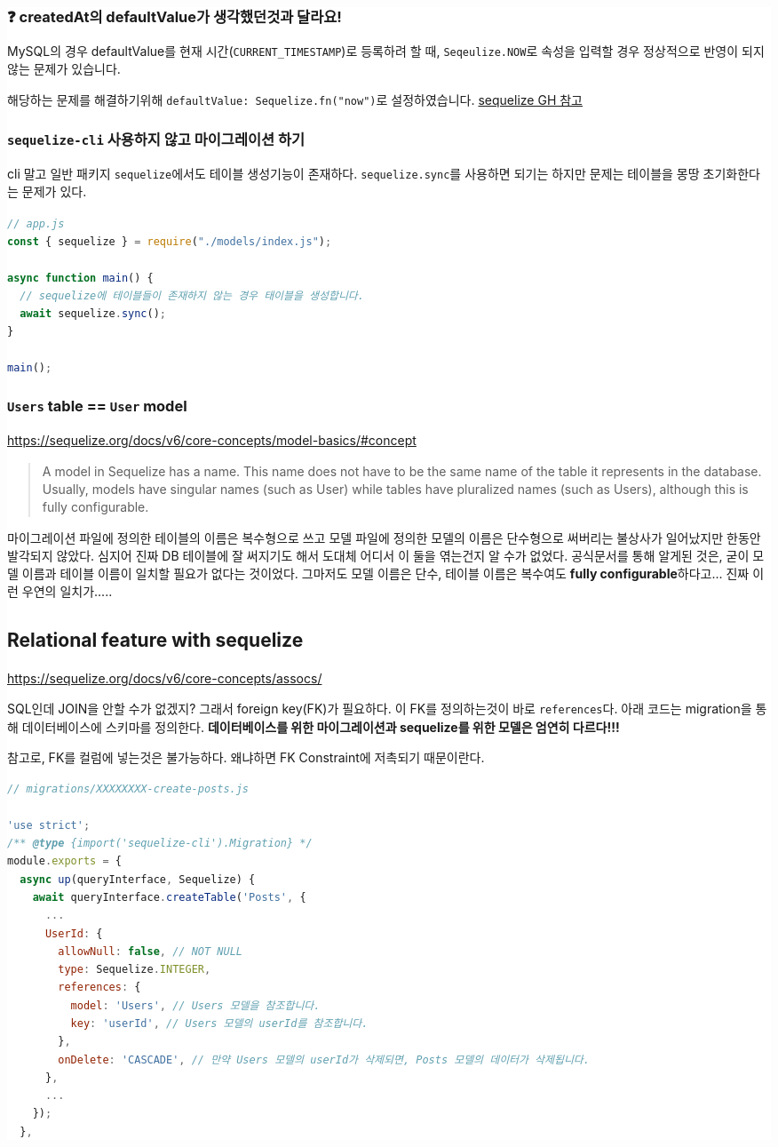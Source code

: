 
### ❓ createdAt의 defaultValue가 생각했던것과 달라요!

MySQL의 경우 defaultValue를 현재 시간(`CURRENT_TIMESTAMP`)로 등록하려 할 때, `Seqeulize.NOW`로 속성을 입력할 경우 정상적으로 반영이 되지 않는 문제가 있습니다. 

해당하는 문제를 해결하기위해 `defaultValue: Sequelize.fn("now")`로 설정하였습니다. [sequelize GH 참고](https://github.com/sequelize/sequelize/issues/4679)

### `sequelize-cli` 사용하지 않고 마이그레이션 하기

cli 말고 일반 패키지 `sequelize`에서도 테이블 생성기능이 존재하다. `sequelize.sync`를 사용하면 되기는 하지만 문제는 테이블을 몽땅 초기화한다는 문제가 있다.

```js
// app.js
const { sequelize } = require("./models/index.js");

async function main() {
  // sequelize에 테이블들이 존재하지 않는 경우 태이블을 생성합니다.
  await sequelize.sync();
}

main();
```

### `Users` table == `User` model

<https://sequelize.org/docs/v6/core-concepts/model-basics/#concept>

> A model in Sequelize has a name. This name does not have to be the same name of the table it represents in the database. Usually, models have singular names (such as User) while tables have pluralized names (such as Users), although this is fully configurable.

마이그레이션 파일에 정의한 테이블의 이름은 복수형으로 쓰고 모델 파일에 정의한 모델의 이름은 단수형으로 써버리는 불상사가 일어났지만 한동안 발각되지 않았다. 심지어 진짜 DB 테이블에 잘 써지기도 해서 도대체 어디서 이 둘을 엮는건지 알 수가 없었다. 공식문서를 통해 알게된 것은, 굳이 모델 이름과 테이블 이름이 일치할 필요가 없다는 것이었다. 그마저도 모델 이름은 단수, 테이블 이름은 복수여도 **fully configurable**하다고... 진짜 이런 우연의 일치가.....

## Relational feature with sequelize

<https://sequelize.org/docs/v6/core-concepts/assocs/>

SQL인데 JOIN을 안할 수가 없겠지? 그래서 foreign key(FK)가 필요하다. 이 FK를 정의하는것이 바로 `references`다. 아래 코드는 migration을 통해 데이터베이스에 스키마를 정의한다. <strong>데이터베이스를 위한 마이그레이션과 sequelize를 위한 모델은 엄연히 다르다!!!</strong>

참고로, FK를 컬럼에 넣는것은 불가능하다. 왜냐하면 FK Constraint에 저촉되기 때문이란다.

```js
// migrations/XXXXXXXX-create-posts.js

'use strict';
/** @type {import('sequelize-cli').Migration} */
module.exports = {
  async up(queryInterface, Sequelize) {
    await queryInterface.createTable('Posts', {
      ...
      UserId: {
        allowNull: false, // NOT NULL
        type: Sequelize.INTEGER,
        references: {
          model: 'Users', // Users 모델을 참조합니다.
          key: 'userId', // Users 모델의 userId를 참조합니다.
        },
        onDelete: 'CASCADE', // 만약 Users 모델의 userId가 삭제되면, Posts 모델의 데이터가 삭제됩니다.
      },
      ...
    });
  },
```